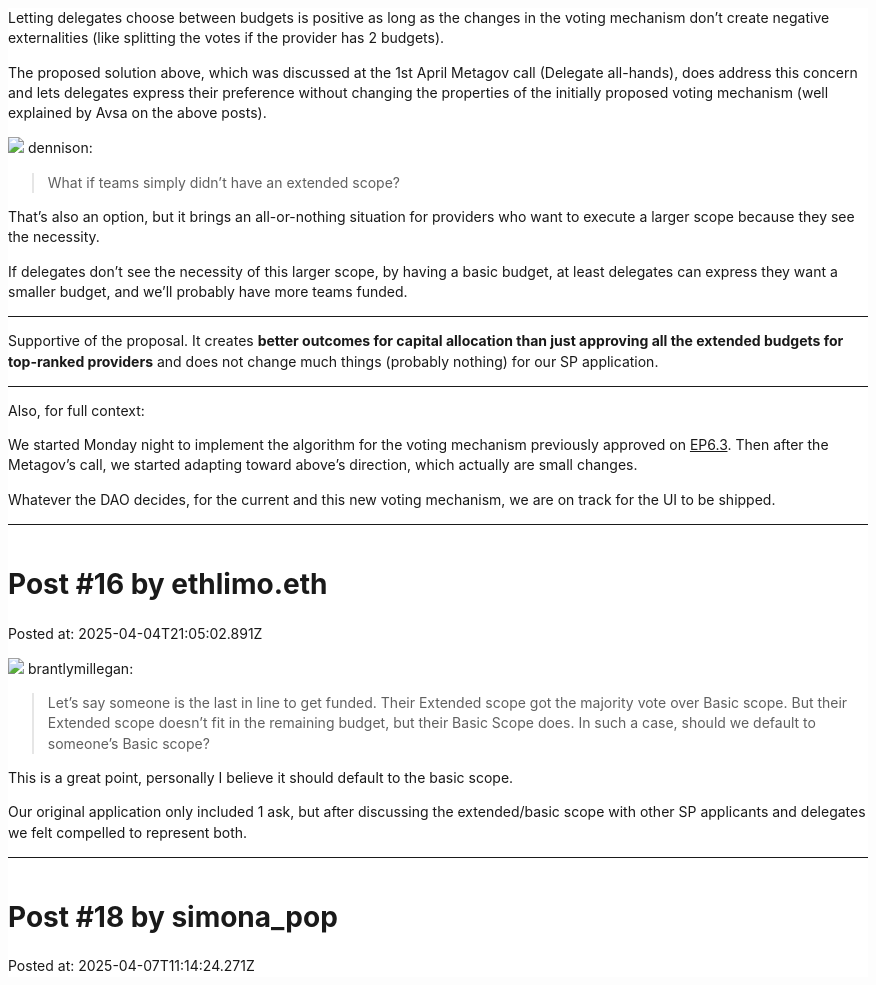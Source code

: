 Letting delegates choose between budgets is positive as long as the changes in the voting mechanism don’t create negative externalities (like splitting the votes if the provider has 2 budgets).

The proposed solution above, which was discussed at the 1st April Metagov call (Delegate all-hands), does address this concern and lets delegates express their preference without changing the properties of the initially proposed voting mechanism (well explained by Avsa on the above posts).

![](https://discuss.ens.domains/user_avatar/discuss.ens.domains/dennison/48/10541_2.png) dennison:
> What if teams simply didn’t have an extended scope?

That’s also an option, but it brings an all-or-nothing situation for providers who want to execute a larger scope because they see the necessity.

If delegates don’t see the necessity of this larger scope, by having a basic budget, at least delegates can express they want a smaller budget, and we’ll probably have more teams funded.

---

Supportive of the proposal. It creates **better outcomes for capital allocation than just approving all the extended budgets for top-ranked providers** and does not change much things (probably nothing) for our SP application.

---

Also, for full context:

We started Monday night to implement the algorithm for the voting mechanism previously approved on [EP6.3](https://snapshot.box/#/s:ens.eth/proposal/0x0cca1cf36731203e235b0e2de9041be3a16d9cdeadff6e15e1f1215c611e12ef). Then after the Metagov’s call, we started adapting toward above’s direction, which actually are small changes.

Whatever the DAO decides, for the current and this new voting mechanism, we are on track for the UI to be shipped.

---

# Post #16 by ethlimo.eth
Posted at: 2025-04-04T21:05:02.891Z

![](https://discuss.ens.domains/user_avatar/discuss.ens.domains/brantlymillegan/48/312_2.png) brantlymillegan:
> Let’s say someone is the last in line to get funded. Their Extended scope got the majority vote over Basic scope. But their Extended scope doesn’t fit in the remaining budget, but their Basic Scope does. In such a case, should we default to someone’s Basic scope?

This is a great point, personally I believe it should default to the basic scope.

Our original application only included 1 ask, but after discussing the extended/basic scope with other SP applicants and delegates we felt compelled to represent both.

---

# Post #18 by simona_pop
Posted at: 2025-04-07T11:14:24.271Z
